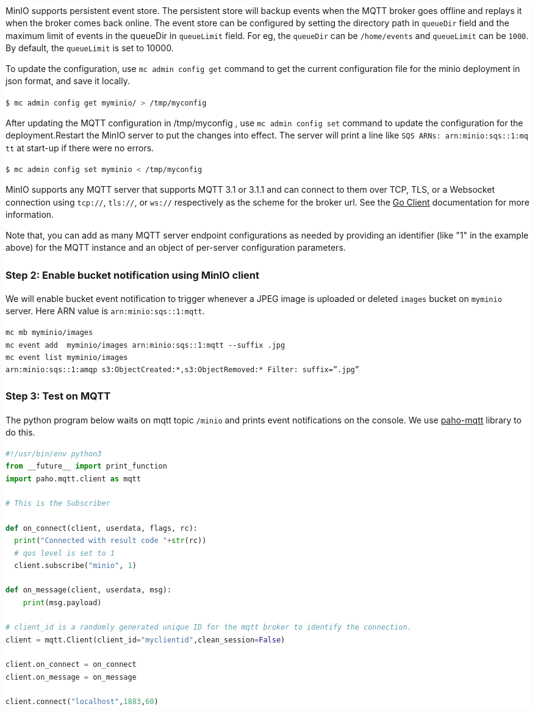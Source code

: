 MinIO supports persistent event store. The persistent store will backup events when the MQTT broker goes offline and replays it when the broker comes back online. The event store can be configured by setting the directory path in `queueDir` field and the maximum limit of events in the queueDir in `queueLimit` field. For eg, the `queueDir` can be `/home/events` and `queueLimit` can be `1000`. By default, the `queueLimit` is set to 10000.

To update the configuration, use `mc admin config get` command to get the current configuration file for the minio deployment in json format, and save it locally.

```sh
$ mc admin config get myminio/ > /tmp/myconfig
```

After updating the MQTT configuration in /tmp/myconfig , use `mc admin config set` command to update the configuration for the deployment.Restart the MinIO server to put the changes into effect. The server will print a line like `SQS ARNs: arn:minio:sqs::1:mqtt` at start-up if there were no errors.

```sh
$ mc admin config set myminio < /tmp/myconfig
```

MinIO supports any MQTT server that supports MQTT 3.1 or 3.1.1 and can connect to them over TCP, TLS, or a Websocket connection using `tcp://`, `tls://`, or `ws://` respectively as the scheme for the broker url. See the [Go Client](http://www.eclipse.org/paho/clients/golang/) documentation for more information.

Note that, you can add as many MQTT server endpoint configurations as needed by providing an identifier (like "1" in the example above) for the MQTT instance and an object of per-server configuration parameters.

### Step 2: Enable bucket notification using MinIO client

We will enable bucket event notification to trigger whenever a JPEG image is uploaded or deleted `images` bucket on `myminio` server. Here ARN value is `arn:minio:sqs::1:mqtt`.

```
mc mb myminio/images
mc event add  myminio/images arn:minio:sqs::1:mqtt --suffix .jpg
mc event list myminio/images
arn:minio:sqs::1:amqp s3:ObjectCreated:*,s3:ObjectRemoved:* Filter: suffix=”.jpg”
```

### Step 3: Test on MQTT

The python program below waits on mqtt topic `/minio` and prints event notifications on the console. We use [paho-mqtt](https://pypi.python.org/pypi/paho-mqtt/) library to do this.

```py
#!/usr/bin/env python3
from __future__ import print_function
import paho.mqtt.client as mqtt

# This is the Subscriber

def on_connect(client, userdata, flags, rc):
  print("Connected with result code "+str(rc))
  # qos level is set to 1
  client.subscribe("minio", 1)

def on_message(client, userdata, msg):
    print(msg.payload)

# client_id is a randomly generated unique ID for the mqtt broker to identify the connection.
client = mqtt.Client(client_id="myclientid",clean_session=False)

client.on_connect = on_connect
client.on_message = on_message

client.connect("localhost",1883,60)
```
